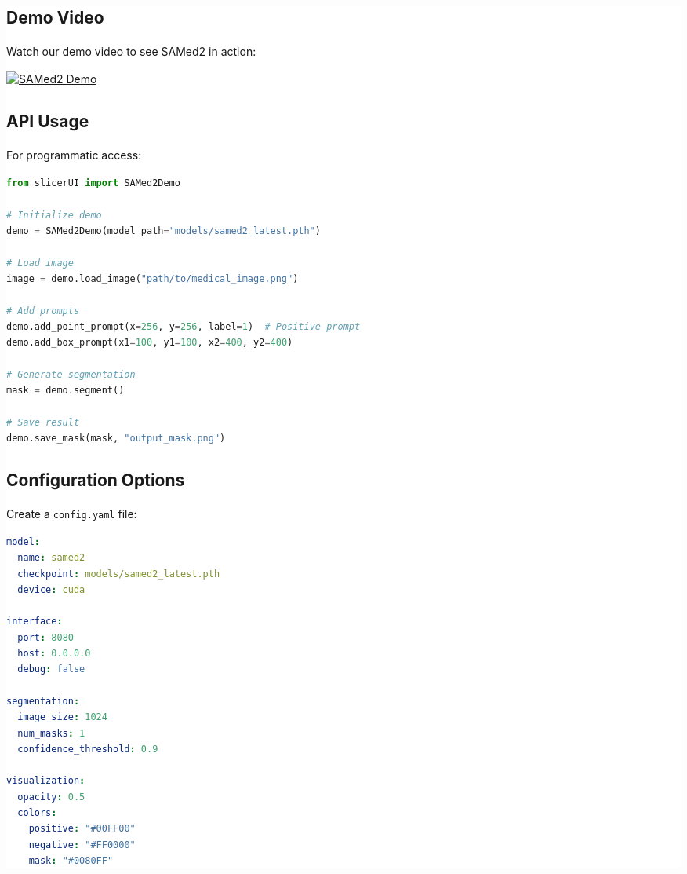 ## Demo Video

Watch our demo video to see SAMed2 in action:

[![SAMed2 Demo](https://img.youtube.com/vi/DEMO_VIDEO_ID/maxresdefault.jpg)](https://www.youtube.com/watch?v=DEMO_VIDEO_ID)

## API Usage

For programmatic access:

```python
from slicerUI import SAMed2Demo

# Initialize demo
demo = SAMed2Demo(model_path="models/samed2_latest.pth")

# Load image
image = demo.load_image("path/to/medical_image.png")

# Add prompts
demo.add_point_prompt(x=256, y=256, label=1)  # Positive prompt
demo.add_box_prompt(x1=100, y1=100, x2=400, y2=400)

# Generate segmentation
mask = demo.segment()

# Save result
demo.save_mask(mask, "output_mask.png")
```

## Configuration Options

Create a `config.yaml` file:

```yaml
model:
  name: samed2
  checkpoint: models/samed2_latest.pth
  device: cuda
  
interface:
  port: 8080
  host: 0.0.0.0
  debug: false
  
segmentation:
  image_size: 1024
  num_masks: 1
  confidence_threshold: 0.9
  
visualization:
  opacity: 0.5
  colors:
    positive: "#00FF00"
    negative: "#FF0000"
    mask: "#0080FF"
```
